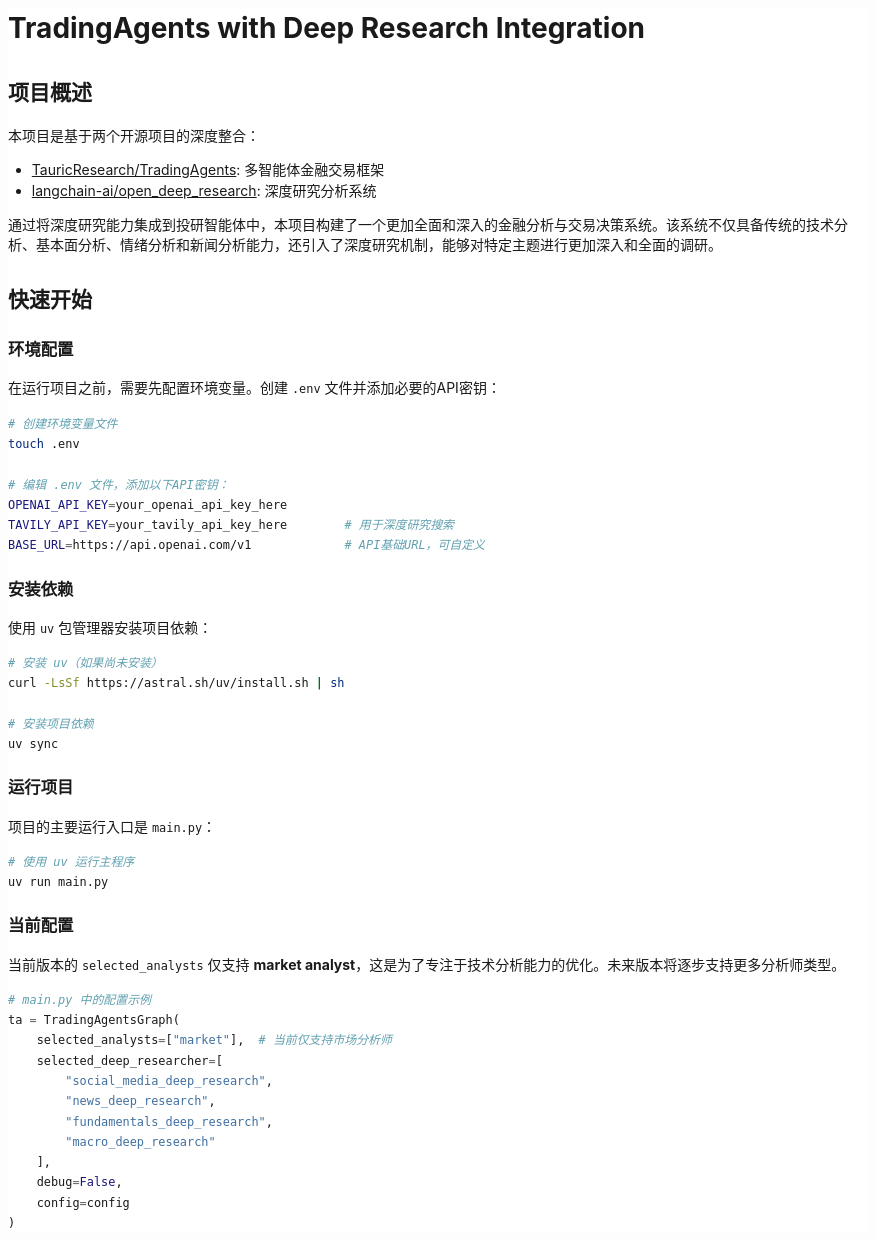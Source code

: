 # TradingAgents with Deep Research Integration

## 项目概述

本项目是基于两个开源项目的深度整合：
- [TauricResearch/TradingAgents](https://github.com/TauricResearch/TradingAgents): 多智能体金融交易框架
- [langchain-ai/open_deep_research](https://github.com/langchain-ai/open_deep_research): 深度研究分析系统

通过将深度研究能力集成到投研智能体中，本项目构建了一个更加全面和深入的金融分析与交易决策系统。该系统不仅具备传统的技术分析、基本面分析、情绪分析和新闻分析能力，还引入了深度研究机制，能够对特定主题进行更加深入和全面的调研。

## 快速开始

### 环境配置

在运行项目之前，需要先配置环境变量。创建 `.env` 文件并添加必要的API密钥：

```bash
# 创建环境变量文件
touch .env

# 编辑 .env 文件，添加以下API密钥：
OPENAI_API_KEY=your_openai_api_key_here
TAVILY_API_KEY=your_tavily_api_key_here        # 用于深度研究搜索
BASE_URL=https://api.openai.com/v1             # API基础URL，可自定义
```

### 安装依赖

使用 `uv` 包管理器安装项目依赖：

```bash
# 安装 uv（如果尚未安装）
curl -LsSf https://astral.sh/uv/install.sh | sh

# 安装项目依赖
uv sync
```

### 运行项目

项目的主要运行入口是 `main.py`：

```bash
# 使用 uv 运行主程序
uv run main.py
```

### 当前配置

当前版本的 `selected_analysts` 仅支持 **market analyst**，这是为了专注于技术分析能力的优化。未来版本将逐步支持更多分析师类型。

```python
# main.py 中的配置示例
ta = TradingAgentsGraph(
    selected_analysts=["market"],  # 当前仅支持市场分析师
    selected_deep_researcher=[
        "social_media_deep_research", 
        "news_deep_research", 
        "fundamentals_deep_research", 
        "macro_deep_research"
    ],
    debug=False,
    config=config
)
```